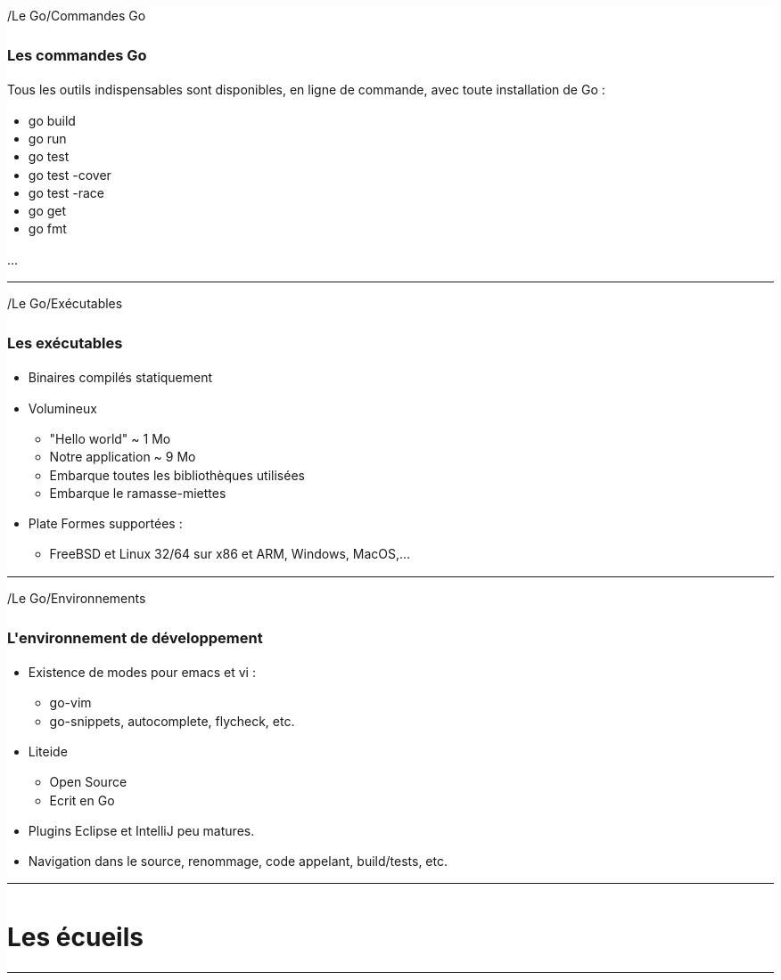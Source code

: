 /Le Go/Commandes Go

### Les commandes Go

Tous les outils indispensables sont disponibles, en ligne de commande, avec toute installation de Go :

- go build
- go run
- go test
- go test -cover
- go test -race
- go get
- go fmt

...

---

/Le Go/Exécutables

### Les exécutables

- Binaires compilés statiquement

- Volumineux 
    - "Hello world" ~ 1 Mo
    - Notre application ~ 9 Mo
	- Embarque toutes les bibliothèques utilisées
    - Embarque le ramasse-miettes

- Plate Formes supportées : 
	- FreeBSD et Linux 32/64 sur x86 et ARM, Windows, MacOS,…

---

/Le Go/Environnements

### L'environnement de développement

- Existence de modes pour emacs et vi :
	- go-vim
	- go-snippets, autocomplete, flycheck, etc.

- Liteide
	- Open Source
	- Ecrit en Go

- Plugins Eclipse et IntelliJ peu matures.

- Navigation dans le source, renommage, code appelant, build/tests, etc.

---

# Les écueils

---